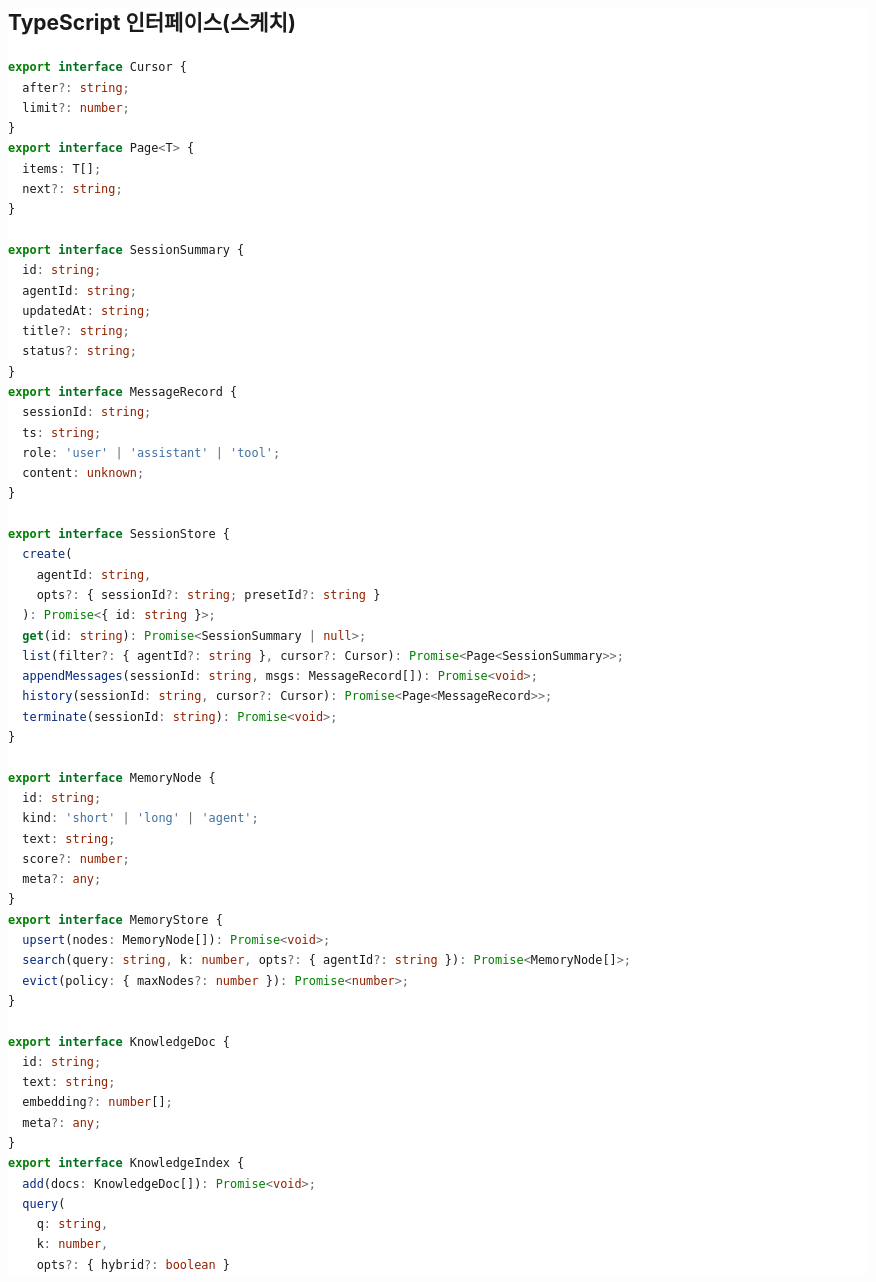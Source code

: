 ## TypeScript 인터페이스(스케치)

```ts
export interface Cursor {
  after?: string;
  limit?: number;
}
export interface Page<T> {
  items: T[];
  next?: string;
}

export interface SessionSummary {
  id: string;
  agentId: string;
  updatedAt: string;
  title?: string;
  status?: string;
}
export interface MessageRecord {
  sessionId: string;
  ts: string;
  role: 'user' | 'assistant' | 'tool';
  content: unknown;
}

export interface SessionStore {
  create(
    agentId: string,
    opts?: { sessionId?: string; presetId?: string }
  ): Promise<{ id: string }>;
  get(id: string): Promise<SessionSummary | null>;
  list(filter?: { agentId?: string }, cursor?: Cursor): Promise<Page<SessionSummary>>;
  appendMessages(sessionId: string, msgs: MessageRecord[]): Promise<void>;
  history(sessionId: string, cursor?: Cursor): Promise<Page<MessageRecord>>;
  terminate(sessionId: string): Promise<void>;
}

export interface MemoryNode {
  id: string;
  kind: 'short' | 'long' | 'agent';
  text: string;
  score?: number;
  meta?: any;
}
export interface MemoryStore {
  upsert(nodes: MemoryNode[]): Promise<void>;
  search(query: string, k: number, opts?: { agentId?: string }): Promise<MemoryNode[]>;
  evict(policy: { maxNodes?: number }): Promise<number>;
}

export interface KnowledgeDoc {
  id: string;
  text: string;
  embedding?: number[];
  meta?: any;
}
export interface KnowledgeIndex {
  add(docs: KnowledgeDoc[]): Promise<void>;
  query(
    q: string,
    k: number,
    opts?: { hybrid?: boolean }
```